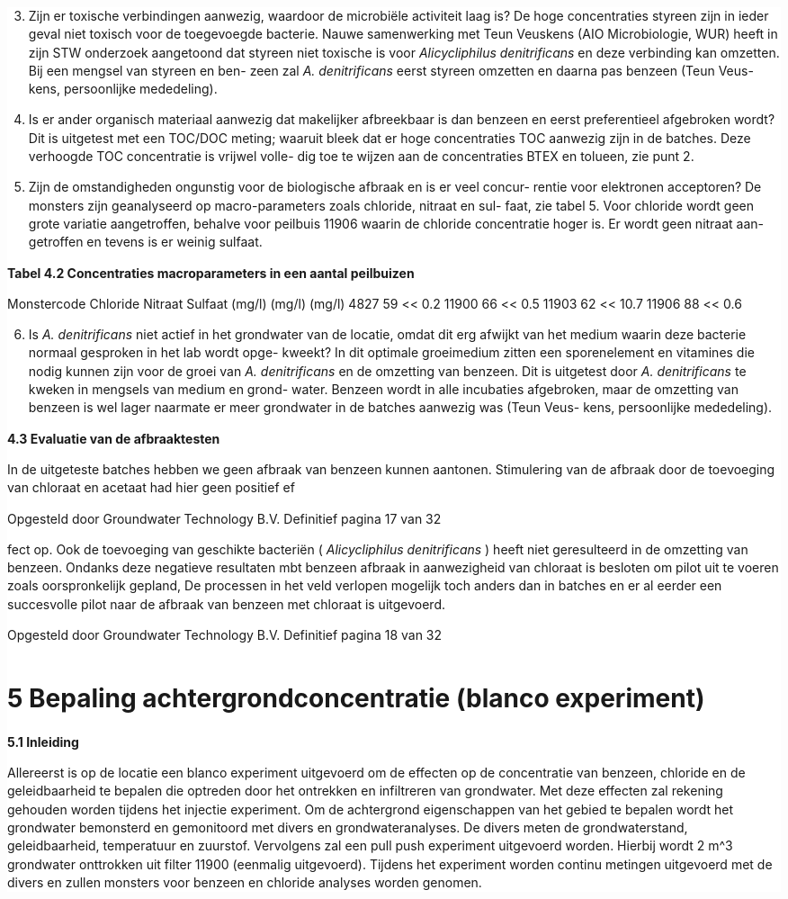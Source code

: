 3. Zijn er toxische verbindingen aanwezig, waardoor de microbiële activiteit laag is?     De hoge concentraties styreen zijn in ieder geval niet toxisch voor de toegevoegde     bacterie. Nauwe samenwerking met Teun Veuskens (AIO Microbiologie, WUR) heeft     in zijn STW onderzoek aangetoond dat styreen niet toxische is voor _Alicycliphilus_     _denitrificans_ en deze verbinding kan omzetten. Bij een mengsel van styreen en ben-     zeen zal _A. denitrificans_ eerst styreen omzetten en daarna pas benzeen (Teun Veus-     kens, persoonlijke mededeling). 

4. Is er ander organisch materiaal aanwezig dat makelijker afbreekbaar is dan benzeen     en eerst preferentieel afgebroken wordt? Dit is uitgetest met een TOC/DOC meting; waaruit bleek dat er hoge concentraties TOC aanwezig zijn in de batches. Deze verhoogde TOC concentratie is vrijwel volle- dig toe te wijzen aan de concentraties BTEX en tolueen, zie punt 2. 

5. Zijn de omstandigheden ongunstig voor de biologische afbraak en is er veel concur-     rentie voor elektronen acceptoren? De monsters zijn geanalyseerd op macro-parameters zoals chloride, nitraat en sul- faat, zie tabel 5. Voor chloride wordt geen grote variatie aangetroffen, behalve voor peilbuis 11906 waarin de chloride concentratie hoger is. Er wordt geen nitraat aan- getroffen en tevens is er weinig sulfaat. 

**Tabel 4.2 Concentraties macroparameters in een aantal peilbuizen** 

 Monstercode Chloride Nitraat Sulfaat (mg/l) (mg/l) (mg/l) 4827 59 << 0.2 11900 66 << 0.5 11903 62 << 10.7 11906 88 << 0.6 

6. Is _A. denitrificans_ niet actief in het grondwater van de locatie, omdat dit erg afwijkt     van het medium waarin deze bacterie normaal gesproken in het lab wordt opge-     kweekt? In dit optimale groeimedium zitten een sporenelement en vitamines die     nodig kunnen zijn voor de groei van _A. denitrificans_ en de omzetting van benzeen. Dit is uitgetest door _A. denitrificans_ te kweken in mengsels van medium en grond- water. Benzeen wordt in alle incubaties afgebroken, maar de omzetting van benzeen is wel lager naarmate er meer grondwater in de batches aanwezig was (Teun Veus- kens, persoonlijke mededeling). 

**4.3 Evaluatie van de afbraaktesten** 

In de uitgeteste batches hebben we geen afbraak van benzeen kunnen aantonen. Stimulering van de afbraak door de toevoeging van chloraat en acetaat had hier geen positief ef


Opgesteld door Groundwater Technology B.V. Definitief pagina 17 van 32 

fect op. Ook de toevoeging van geschikte bacteriën ( _Alicycliphilus denitrificans_ ) heeft niet geresulteerd in de omzetting van benzeen. Ondanks deze negatieve resultaten mbt benzeen afbraak in aanwezigheid van chloraat is besloten om pilot uit te voeren zoals oorspronkelijk gepland, De processen in het veld verlopen mogelijk toch anders dan in batches en er al eerder een succesvolle pilot naar de afbraak van benzeen met chloraat is uitgevoerd. 


Opgesteld door Groundwater Technology B.V. Definitief pagina 18 van 32 

# 5 Bepaling achtergrondconcentratie (blanco experiment) 

**5.1 Inleiding** 

Allereerst is op de locatie een blanco experiment uitgevoerd om de effecten op de concentratie van benzeen, chloride en de geleidbaarheid te bepalen die optreden door het ontrekken en infiltreren van grondwater. Met deze effecten zal rekening gehouden worden tijdens het injectie experiment. Om de achtergrond eigenschappen van het gebied te bepalen wordt het grondwater bemonsterd en gemonitoord met divers en grondwateranalyses. De divers meten de grondwaterstand, geleidbaarheid, temperatuur en zuurstof. Vervolgens zal een pull push experiment uitgevoerd worden. Hierbij wordt 2 m^3 grondwater onttrokken uit filter 11900 (eenmalig uitgevoerd). Tijdens het experiment worden continu metingen uitgevoerd met de divers en zullen monsters voor benzeen en chloride analyses worden genomen. 
